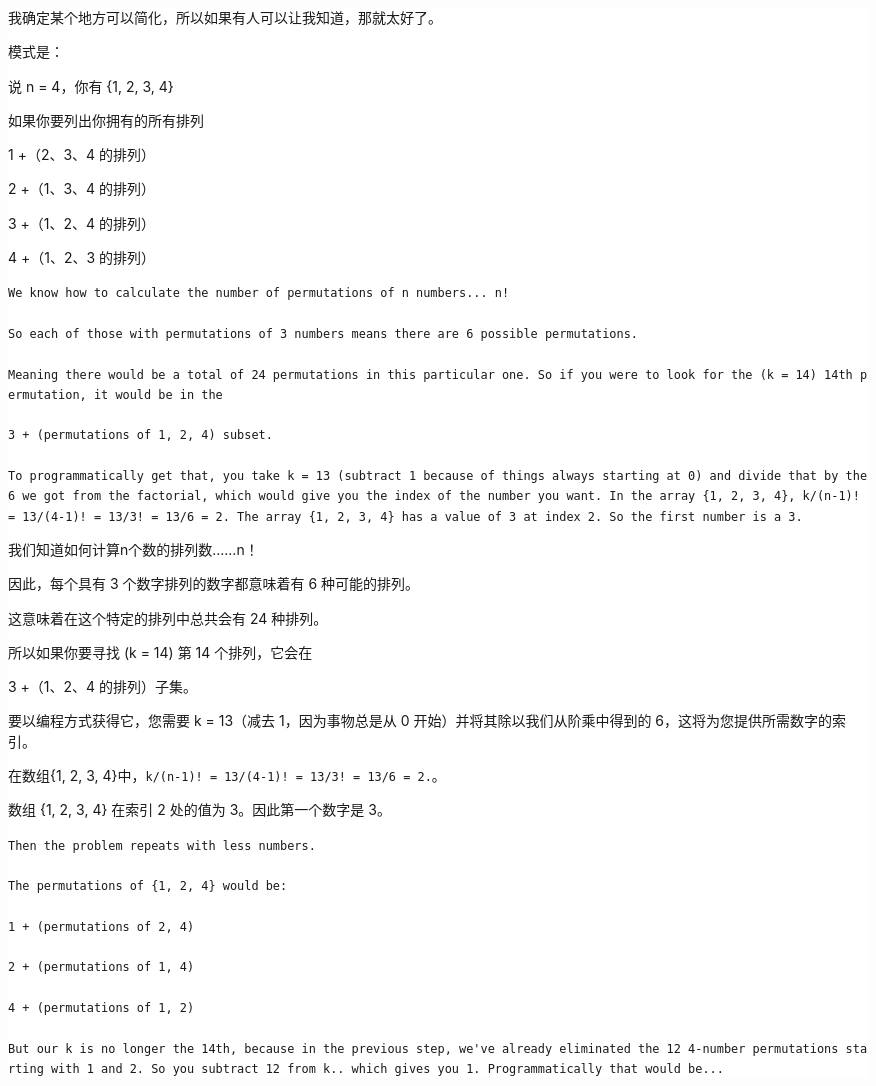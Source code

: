 我确定某个地方可以简化，所以如果有人可以让我知道，那就太好了。

模式是：

说 n = 4，你有 {1, 2, 3, 4}

如果你要列出你拥有的所有排列

1 +（2、3、4 的排列）

2 +（1、3、4 的排列）

3 +（1、2、4 的排列）

4 +（1、2、3 的排列）

```
We know how to calculate the number of permutations of n numbers... n! 

So each of those with permutations of 3 numbers means there are 6 possible permutations. 

Meaning there would be a total of 24 permutations in this particular one. So if you were to look for the (k = 14) 14th permutation, it would be in the

3 + (permutations of 1, 2, 4) subset.

To programmatically get that, you take k = 13 (subtract 1 because of things always starting at 0) and divide that by the 6 we got from the factorial, which would give you the index of the number you want. In the array {1, 2, 3, 4}, k/(n-1)! = 13/(4-1)! = 13/3! = 13/6 = 2. The array {1, 2, 3, 4} has a value of 3 at index 2. So the first number is a 3.
```

我们知道如何计算n个数的排列数……n！

因此，每个具有 3 个数字排列的数字都意味着有 6 种可能的排列。

这意味着在这个特定的排列中总共会有 24 种排列。 

所以如果你要寻找 (k = 14) 第 14 个排列，它会在

3 +（1、2、4 的排列）子集。

要以编程方式获得它，您需要 k = 13（减去 1，因为事物总是从 0 开始）并将其除以我们从阶乘中得到的 6，这将为您提供所需数字的索引。 

在数组{1, 2, 3, 4}中，`k/(n-1)! = 13/(4-1)! = 13/3! = 13/6 = 2.`。

数组 {1, 2, 3, 4} 在索引 2 处的值为 3。因此第一个数字是 3。

```
Then the problem repeats with less numbers.

The permutations of {1, 2, 4} would be:

1 + (permutations of 2, 4)

2 + (permutations of 1, 4)

4 + (permutations of 1, 2)

But our k is no longer the 14th, because in the previous step, we've already eliminated the 12 4-number permutations starting with 1 and 2. So you subtract 12 from k.. which gives you 1. Programmatically that would be...
```
